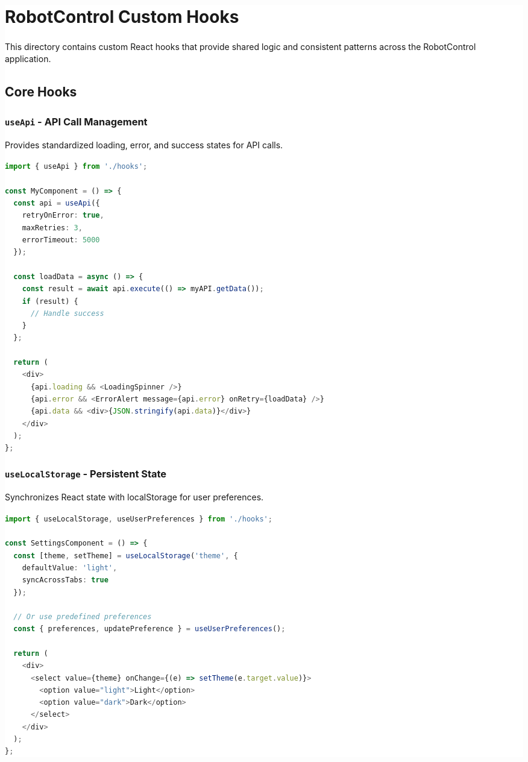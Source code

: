 # RobotControl Custom Hooks

This directory contains custom React hooks that provide shared logic and consistent patterns across the RobotControl application.

## Core Hooks

### `useApi` - API Call Management
Provides standardized loading, error, and success states for API calls.

```typescript
import { useApi } from './hooks';

const MyComponent = () => {
  const api = useApi({
    retryOnError: true,
    maxRetries: 3,
    errorTimeout: 5000
  });

  const loadData = async () => {
    const result = await api.execute(() => myAPI.getData());
    if (result) {
      // Handle success
    }
  };

  return (
    <div>
      {api.loading && <LoadingSpinner />}
      {api.error && <ErrorAlert message={api.error} onRetry={loadData} />}
      {api.data && <div>{JSON.stringify(api.data)}</div>}
    </div>
  );
};
```

### `useLocalStorage` - Persistent State
Synchronizes React state with localStorage for user preferences.

```typescript
import { useLocalStorage, useUserPreferences } from './hooks';

const SettingsComponent = () => {
  const [theme, setTheme] = useLocalStorage('theme', {
    defaultValue: 'light',
    syncAcrossTabs: true
  });
  
  // Or use predefined preferences
  const { preferences, updatePreference } = useUserPreferences();

  return (
    <div>
      <select value={theme} onChange={(e) => setTheme(e.target.value)}>
        <option value="light">Light</option>
        <option value="dark">Dark</option>
      </select>
    </div>
  );
};
```
